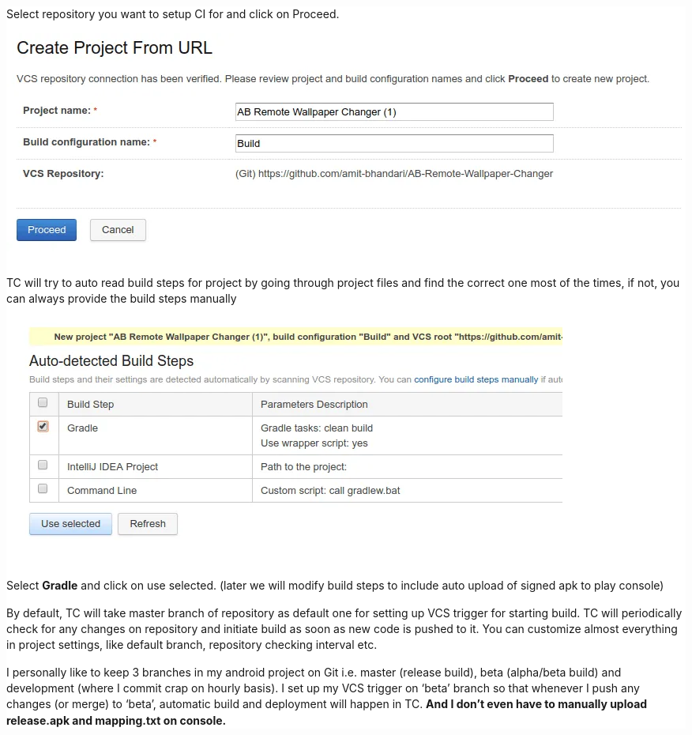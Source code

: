 Select repository you want to setup CI for and click on Proceed.

![regular](ci/2_ci.webp)


TC will try to auto read build steps for project by going through project files and find the correct one most of the times, 
if not, you can always provide the build steps manually

![regular](ci/3_ci.webp)


Select **Gradle** and click on use selected. (later we will modify build steps to include auto upload of signed apk to play console)

By default, TC will take master branch of repository as default one for setting up VCS trigger for starting build. 
TC will periodically check for any changes on repository and initiate build as soon as new code is pushed to it. 
You can customize almost everything in project settings, like default branch, repository checking interval etc.

I personally like to keep 3 branches in my android project on Git i.e. master (release build), beta (alpha/beta build) and development (where I commit crap on hourly basis). 
I set up my VCS trigger on ‘beta’ branch so that whenever I push any changes (or merge) to ‘beta’, automatic build and deployment will happen in TC. 
**And I don’t even have to manually upload release.apk and mapping.txt on console.**
